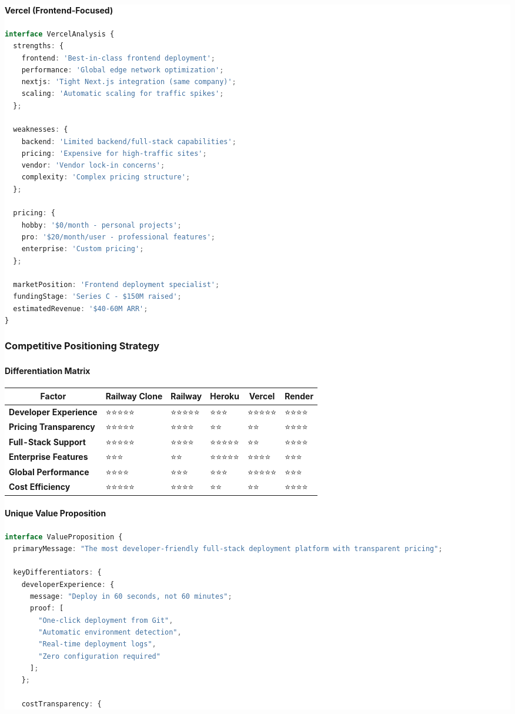 #### Vercel (Frontend-Focused)
```typescript
interface VercelAnalysis {
  strengths: {
    frontend: 'Best-in-class frontend deployment';
    performance: 'Global edge network optimization';
    nextjs: 'Tight Next.js integration (same company)';
    scaling: 'Automatic scaling for traffic spikes';
  };
  
  weaknesses: {
    backend: 'Limited backend/full-stack capabilities';
    pricing: 'Expensive for high-traffic sites';
    vendor: 'Vendor lock-in concerns';
    complexity: 'Complex pricing structure';
  };
  
  pricing: {
    hobby: '$0/month - personal projects';
    pro: '$20/month/user - professional features';
    enterprise: 'Custom pricing';
  };
  
  marketPosition: 'Frontend deployment specialist';
  fundingStage: 'Series C - $150M raised';
  estimatedRevenue: '$40-60M ARR';
}
```

### Competitive Positioning Strategy

#### Differentiation Matrix
| Factor | Railway Clone | Railway | Heroku | Vercel | Render |
|--------|---------------|---------|--------|--------|--------|
| **Developer Experience** | ⭐⭐⭐⭐⭐ | ⭐⭐⭐⭐⭐ | ⭐⭐⭐ | ⭐⭐⭐⭐⭐ | ⭐⭐⭐⭐ |
| **Pricing Transparency** | ⭐⭐⭐⭐⭐ | ⭐⭐⭐⭐ | ⭐⭐ | ⭐⭐ | ⭐⭐⭐⭐ |
| **Full-Stack Support** | ⭐⭐⭐⭐⭐ | ⭐⭐⭐⭐ | ⭐⭐⭐⭐⭐ | ⭐⭐ | ⭐⭐⭐⭐ |
| **Enterprise Features** | ⭐⭐⭐ | ⭐⭐ | ⭐⭐⭐⭐⭐ | ⭐⭐⭐⭐ | ⭐⭐⭐ |
| **Global Performance** | ⭐⭐⭐⭐ | ⭐⭐⭐ | ⭐⭐⭐ | ⭐⭐⭐⭐⭐ | ⭐⭐⭐ |
| **Cost Efficiency** | ⭐⭐⭐⭐⭐ | ⭐⭐⭐⭐ | ⭐⭐ | ⭐⭐ | ⭐⭐⭐⭐ |

#### Unique Value Proposition
```typescript
interface ValueProposition {
  primaryMessage: "The most developer-friendly full-stack deployment platform with transparent pricing";
  
  keyDifferentiators: {
    developerExperience: {
      message: "Deploy in 60 seconds, not 60 minutes";
      proof: [
        "One-click deployment from Git",
        "Automatic environment detection",
        "Real-time deployment logs",
        "Zero configuration required"
      ];
    };
    
    costTransparency: {
```